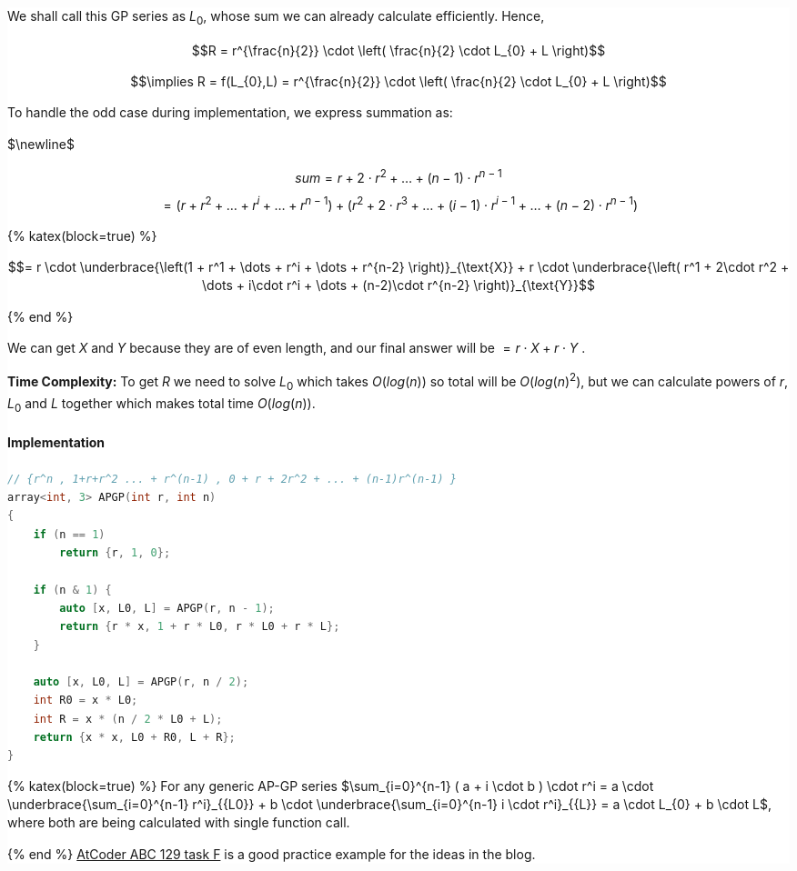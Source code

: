 We shall call this GP series as $L_{0}$, whose sum we can already calculate efficiently. Hence,

$$R = r^{\frac{n}{2}} \cdot \left( \frac{n}{2} \cdot L_{0} + L \right)$$

$$\implies R  = f(L_{0},L) = r^{\frac{n}{2}} \cdot \left( \frac{n}{2} \cdot L_{0} + L \right)$$

To handle the odd case during implementation, we express summation as:

$\newline$

$$sum = r + 2\cdot r^2 + \dots + (n-1) \cdot r^{n-1}$$
$$= \left(r + r^2 + \dots + r^i + \dots + r^{n-1} \right) + \left( r^2 + 2\cdot r^3 + \dots + (i-1)\cdot r^{i-1} + \dots + (n-2)\cdot r^{n-1} \right)$$

{% katex(block=true) %}

$$= r \cdot \underbrace{\left(1 + r^1 + \dots + r^i + \dots + r^{n-2} \right)}_{\text{X}} + r \cdot \underbrace{\left( r^1 + 2\cdot r^2 + \dots + i\cdot r^i + \dots + (n-2)\cdot r^{n-2} \right)}_{\text{Y}}$$

{% end %}

We can get $X$ and $Y$ because they are of even length, and our final answer will be $= r \cdot X + r \cdot Y$ .

**Time Complexity:** To get $R$ we need to solve $L_{0}$ which takes $O(log(n))$ so total will be $O(log(n)^2)$, but we can calculate powers of $r$, $L_{0}$ and $L$ together which makes total time $O(log(n))$.

#### Implementation

```cpp
// {r^n , 1+r+r^2 ... + r^(n-1) , 0 + r + 2r^2 + ... + (n-1)r^(n-1) }
array<int, 3> APGP(int r, int n)
{
    if (n == 1)
        return {r, 1, 0};

    if (n & 1) {
        auto [x, L0, L] = APGP(r, n - 1);
        return {r * x, 1 + r * L0, r * L0 + r * L};
    }

    auto [x, L0, L] = APGP(r, n / 2);
    int R0 = x * L0;
    int R = x * (n / 2 * L0 + L);
    return {x * x, L0 + R0, L + R};
}
```

{% katex(block=true) %}
For any generic AP-GP series $\sum_{i=0}^{n-1} ( a + i \cdot b ) \cdot r^i = a \cdot \underbrace{\sum_{i=0}^{n-1} r^i}_{{L0}} + b \cdot \underbrace{\sum_{i=0}^{n-1} i \cdot r^i}_{{L}} = a \cdot L_{0} + b \cdot L$, where both are being calculated with single function call.

{% end %}
[AtCoder ABC 129 task F](https://atcoder.jp/contests/abc129/tasks/abc129_f) is a good practice example for the ideas in the blog.
